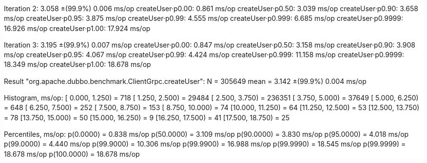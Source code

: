 Iteration   2: 3.058 ±(99.9%) 0.006 ms/op
                 createUser·p0.00:   0.861 ms/op
                 createUser·p0.50:   3.039 ms/op
                 createUser·p0.90:   3.658 ms/op
                 createUser·p0.95:   3.875 ms/op
                 createUser·p0.99:   4.555 ms/op
                 createUser·p0.999:  6.685 ms/op
                 createUser·p0.9999: 16.926 ms/op
                 createUser·p1.00:   17.924 ms/op

Iteration   3: 3.195 ±(99.9%) 0.007 ms/op
                 createUser·p0.00:   0.847 ms/op
                 createUser·p0.50:   3.158 ms/op
                 createUser·p0.90:   3.908 ms/op
                 createUser·p0.95:   4.067 ms/op
                 createUser·p0.99:   4.424 ms/op
                 createUser·p0.999:  11.158 ms/op
                 createUser·p0.9999: 18.349 ms/op
                 createUser·p1.00:   18.678 ms/op



Result "org.apache.dubbo.benchmark.ClientGrpc.createUser":
  N = 305649
  mean =      3.142 ±(99.9%) 0.004 ms/op

  Histogram, ms/op:
    [ 0.000,  1.250) = 718 
    [ 1.250,  2.500) = 29484 
    [ 2.500,  3.750) = 236351 
    [ 3.750,  5.000) = 37649 
    [ 5.000,  6.250) = 648 
    [ 6.250,  7.500) = 252 
    [ 7.500,  8.750) = 153 
    [ 8.750, 10.000) = 74 
    [10.000, 11.250) = 64 
    [11.250, 12.500) = 53 
    [12.500, 13.750) = 78 
    [13.750, 15.000) = 50 
    [15.000, 16.250) = 9 
    [16.250, 17.500) = 41 
    [17.500, 18.750) = 25 

  Percentiles, ms/op:
      p(0.0000) =      0.838 ms/op
     p(50.0000) =      3.109 ms/op
     p(90.0000) =      3.830 ms/op
     p(95.0000) =      4.018 ms/op
     p(99.0000) =      4.440 ms/op
     p(99.9000) =     10.306 ms/op
     p(99.9900) =     16.988 ms/op
     p(99.9990) =     18.545 ms/op
     p(99.9999) =     18.678 ms/op
    p(100.0000) =     18.678 ms/op
